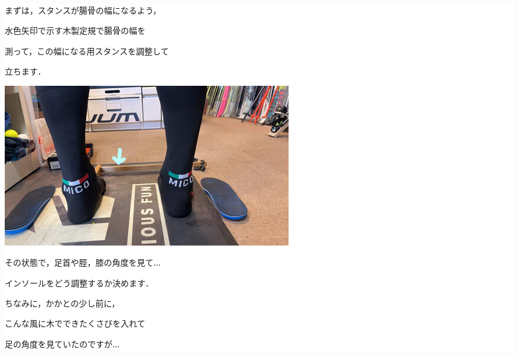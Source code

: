 まずは，スタンスが腸骨の幅になるよう，


水色矢印で示す木製定規で腸骨の幅を


測って，この幅になる用スタンスを調整して


立ちます．




![59f8b9c55455553e92a5ec435dc69b31.jpg](images/59f8b9c55455553e92a5ec435dc69b31.jpg)







その状態で，足首や脛，膝の角度を見て…


インソールをどう調整するか決めます．





ちなみに，かかとの少し前に，


こんな風に木でできたくさびを入れて


足の角度を見ていたのですが…




